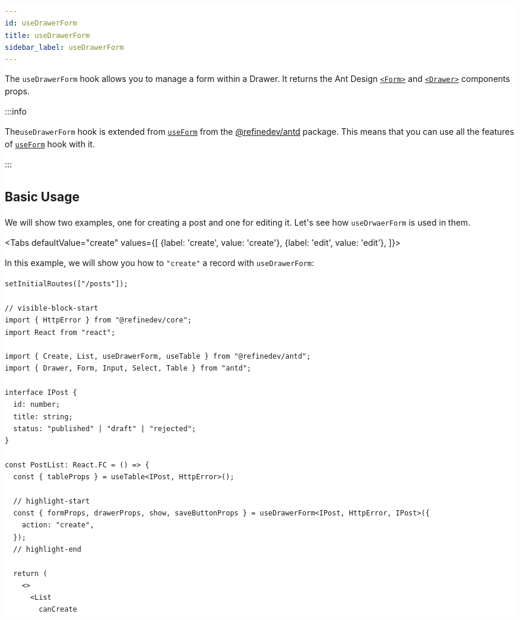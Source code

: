 ```yaml
---
id: useDrawerForm
title: useDrawerForm
sidebar_label: useDrawerForm
---
```


The `useDrawerForm` hook allows you to manage a form within a Drawer. It returns the Ant Design [`<Form>`](https://ant.design/components/form/) and [`<Drawer>`](https://ant.design/components/drawer/) components props.

:::info

The`useDrawerForm` hook is extended from [`useForm`](/api-reference/antd/hooks/form/useForm.md) from the [@refinedev/antd](https://github.com/refinedev/refine/tree/master/packages/antd) package. This means that you can use all the features of [`useForm`](/api-reference/antd/hooks/form/useForm.md) hook with it.

:::

## Basic Usage

We will show two examples, one for creating a post and one for editing it. Let's see how `useDrwaerForm` is used in them.

<Tabs
defaultValue="create"
values={[
{label: 'create', value: 'create'},
{label: 'edit', value: 'edit'},
]}>

<TabItem value="create">

In this example, we will show you how to `"create"` a record with `useDrawerForm`:

```tsx live url=http://localhost:3000/posts previewHeight=420px
setInitialRoutes(["/posts"]);

// visible-block-start
import { HttpError } from "@refinedev/core";
import React from "react";

import { Create, List, useDrawerForm, useTable } from "@refinedev/antd";
import { Drawer, Form, Input, Select, Table } from "antd";

interface IPost {
  id: number;
  title: string;
  status: "published" | "draft" | "rejected";
}

const PostList: React.FC = () => {
  const { tableProps } = useTable<IPost, HttpError>();

  // highlight-start
  const { formProps, drawerProps, show, saveButtonProps } = useDrawerForm<IPost, HttpError, IPost>({
    action: "create",
  });
  // highlight-end

  return (
    <>
      <List
        canCreate
```

[baserecord]: /api-reference/core/interfaces.md#baserecord
[httperror]: /api-reference/core/interfaces.md#httperror
[antd-use-form]: /docs/api-reference/antd/hooks/form/useForm.md